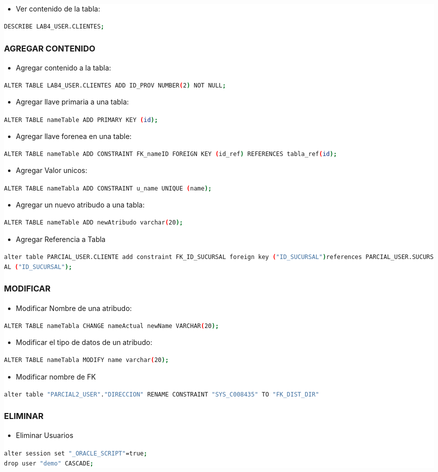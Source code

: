 - Ver contenido de la tabla:
```bash
DESCRIBE LAB4_USER.CLIENTES;
```

### AGREGAR CONTENIDO
- Agregar contenido a la tabla:
```bash
ALTER TABLE LAB4_USER.CLIENTES ADD ID_PROV NUMBER(2) NOT NULL;
```

- Agregar llave primaria a una tabla:
```bash
ALTER TABLE nameTable ADD PRIMARY KEY (id);
```

- Agregar llave forenea en una table:
```bash
ALTER TABLE nameTable ADD CONSTRAINT FK_nameID FOREIGN KEY (id_ref) REFERENCES tabla_ref(id);
```

- Agregar Valor unicos:
```bash
ALTER TABLE nameTabla ADD CONSTRAINT u_name UNIQUE (name);
```

- Agregar un nuevo atribudo a una tabla:
```bash
ALTER TABLE nameTable ADD newAtribudo varchar(20);
```

- Agregar Referencia a Tabla
```bash
alter table PARCIAL_USER.CLIENTE add constraint FK_ID_SUCURSAL foreign key ("ID_SUCURSAL")references PARCIAL_USER.SUCURSAL ("ID_SUCURSAL");
```

### MODIFICAR
- Modificar Nombre de una atribudo:
```bash
ALTER TABLE nameTabla CHANGE nameActual newName VARCHAR(20);
```

- Modificar el tipo de datos de un atribudo:
```bash
ALTER TABLE nameTabla MODIFY name varchar(20);
```

- Modificar nombre de FK
```bash
alter table "PARCIAL2_USER"."DIRECCION" RENAME CONSTRAINT "SYS_C008435" TO "FK_DIST_DIR"
```

### ELIMINAR
- Eliminar Usuarios
```bash
alter session set "_ORACLE_SCRIPT"=true;
drop user "demo" CASCADE;
```
